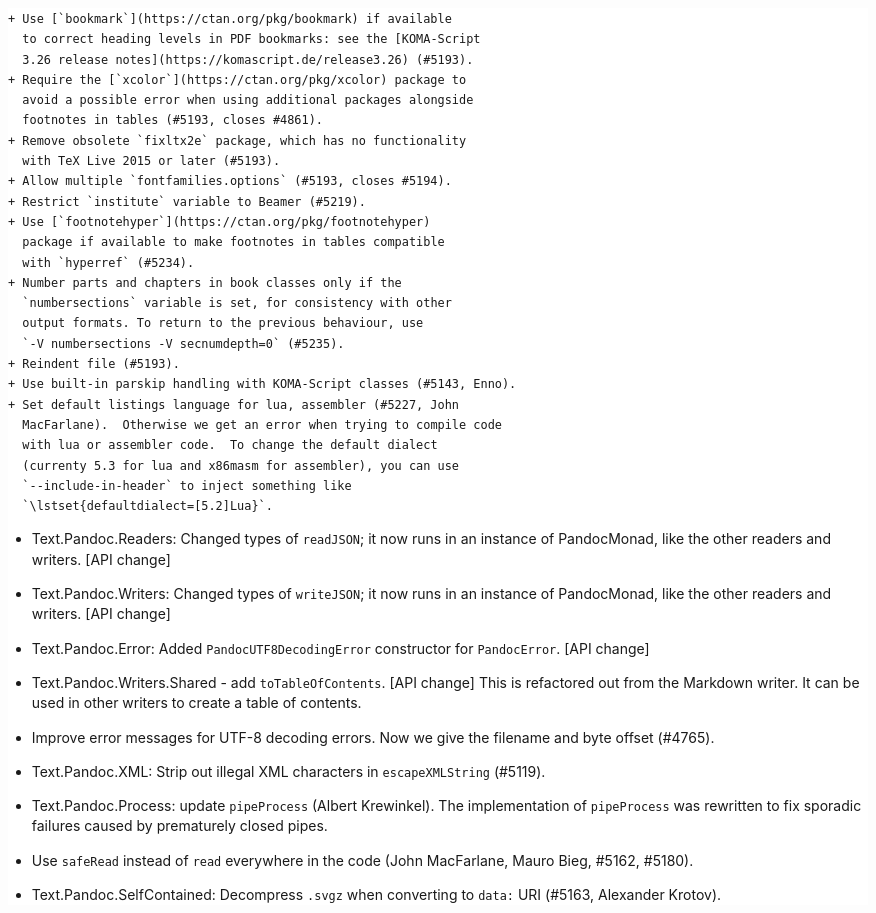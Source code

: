     + Use [`bookmark`](https://ctan.org/pkg/bookmark) if available
      to correct heading levels in PDF bookmarks: see the [KOMA-Script
      3.26 release notes](https://komascript.de/release3.26) (#5193).
    + Require the [`xcolor`](https://ctan.org/pkg/xcolor) package to
      avoid a possible error when using additional packages alongside
      footnotes in tables (#5193, closes #4861).
    + Remove obsolete `fixltx2e` package, which has no functionality
      with TeX Live 2015 or later (#5193).
    + Allow multiple `fontfamilies.options` (#5193, closes #5194).
    + Restrict `institute` variable to Beamer (#5219).
    + Use [`footnotehyper`](https://ctan.org/pkg/footnotehyper)
      package if available to make footnotes in tables compatible
      with `hyperref` (#5234).
    + Number parts and chapters in book classes only if the
      `numbersections` variable is set, for consistency with other
      output formats. To return to the previous behaviour, use
      `-V numbersections -V secnumdepth=0` (#5235).
    + Reindent file (#5193).
    + Use built-in parskip handling with KOMA-Script classes (#5143, Enno).
    + Set default listings language for lua, assembler (#5227, John
      MacFarlane).  Otherwise we get an error when trying to compile code
      with lua or assembler code.  To change the default dialect
      (currenty 5.3 for lua and x86masm for assembler), you can use
      `--include-in-header` to inject something like
      `\lstset{defaultdialect=[5.2]Lua}`.

  * Text.Pandoc.Readers: Changed types of `readJSON`; it now runs
    in an instance of PandocMonad, like the other readers and
    writers.  [API change]

  * Text.Pandoc.Writers: Changed types of `writeJSON`; it now runs
    in an instance of PandocMonad, like the other readers and
    writers.  [API change] 

  * Text.Pandoc.Error: Added `PandocUTF8DecodingError` constructor
    for `PandocError`. [API change]

  * Text.Pandoc.Writers.Shared - add `toTableOfContents`. [API change]
    This is refactored out from the Markdown writer.
    It can be used in other writers to create a table of contents.

  * Improve error messages for UTF-8 decoding errors. Now we give
    the filename and byte offset (#4765).

  * Text.Pandoc.XML: Strip out illegal XML characters in
    `escapeXMLString` (#5119).

  * Text.Pandoc.Process: update `pipeProcess` (Albert Krewinkel).
    The implementation of `pipeProcess` was rewritten to fix sporadic
    failures caused by prematurely closed pipes.

  * Use `safeRead` instead of `read` everywhere in the code
    (John MacFarlane, Mauro Bieg, #5162, #5180).

  * Text.Pandoc.SelfContained: Decompress `.svgz` when
    converting to `data:` URI (#5163, Alexander Krotov).
